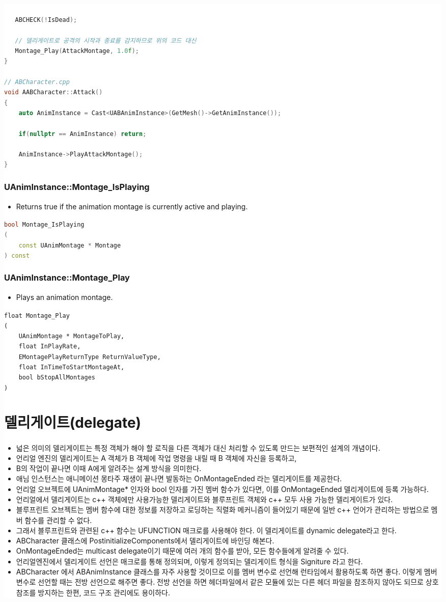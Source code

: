 ```cpp

   ABCHECK(!IsDead);

   // 델리게이트로 공격의 시작과 종료를 감지하므로 위의 코드 대신
   Montage_Play(AttackMontage, 1.0f);
}

// ABCharacter.cpp
void AABCharacter::Attack()
{
	auto AnimInstance = Cast<UABAnimInstance>(GetMesh()->GetAnimInstance());

	if(nullptr == AnimInstance) return;

	AnimInstance->PlayAttackMontage();
}
```
### UAnimInstance::Montage_IsPlaying
- Returns true if the animation montage is currently active and playing.

```cpp
bool Montage_IsPlaying
(
    const UAnimMontage * Montage
) const
```


### UAnimInstance::Montage_Play
- Plays an animation montage.

```
float Montage_Play
(
    UAnimMontage * MontageToPlay,
    float InPlayRate,
    EMontagePlayReturnType ReturnValueType,
    float InTimeToStartMontageAt,
    bool bStopAllMontages
)
```

# 델리게이트(delegate)
- 넓은 의미의 델리게이트는 특정 객체가 해야 할 로직을 다른 객체가 대신 처리할 수 있도록 만드는 보편적인 설계의 개념이다.
- 언리얼 엔진의 델리게이트는 A 객체가 B 객체에 작업 명령을 내릴 때 B 객체에 자신을 등록하고,
- B의 작업이 끝나면 이때 A에게 알려주는 설계 방식을 의미한다.
- 애님 인스턴스는 애니메이션 몽타주 재생이 끝나면 발동하는 OnMontageEnded 라는 델리게이트를 제공한다.
- 언리얼 오브젝트에 UAnimMontage* 인자와 bool 인자를 가진 멤버 함수가 있다면, 이를 OnMontageEnded 델리게이트에 등록 가능하다.
- 언리얼에서 델리게이트는 c++ 객체에만 사용가능한 델리게이트와 블루프린트 객체와 c++ 모두 사용 가능한 델리게이트가 있다.
- 블루프린트 오브젝트는 멤버 함수에 대한 정보를 저장하고 로딩하는 직렬화 메커니즘이 들어있기 때문에 일반 c++ 언어가 관리하는 방법으로 멤버 함수를 관리할 수 없다.
- 그래서 블루프린트와 관련된 c++ 함수는 UFUNCTION 매크로를 사용해야 한다. 이 델리게이트를 dynamic delegate라고 한다.
- ABCharacter 클래스에 PostinitializeComponents에서 델리게이트에 바인딩 해본다.
- OnMontageEnded는 multicast delegate이기 때문에 여러 개의 함수를 받아, 모든 함수들에게 알려줄 수 있다.
- 언리얼엔진에서 델리게이트 선언은 매크로를 통해 정의되며, 이렇게 정의되는 델리게이트 형식을 Signiture 라고 한다.
- ABCharacter 에서 ABAnimInstance 클래스를 자주 사용할 것이므로 이를 멤버 변수로 선언해 런타임에서 활용하도록 하면 좋다. 이렇게 멤버 변수로 선언할 때는 전방 선언으로 해주면 좋다. 전방 선언을 하면 헤더파일에서 같은 모듈에 있는 다른 헤더 파일을 참조하지 않아도 되므로 상호 참조를 방지하는 한편, 코드 구조 관리에도 용이하다.
